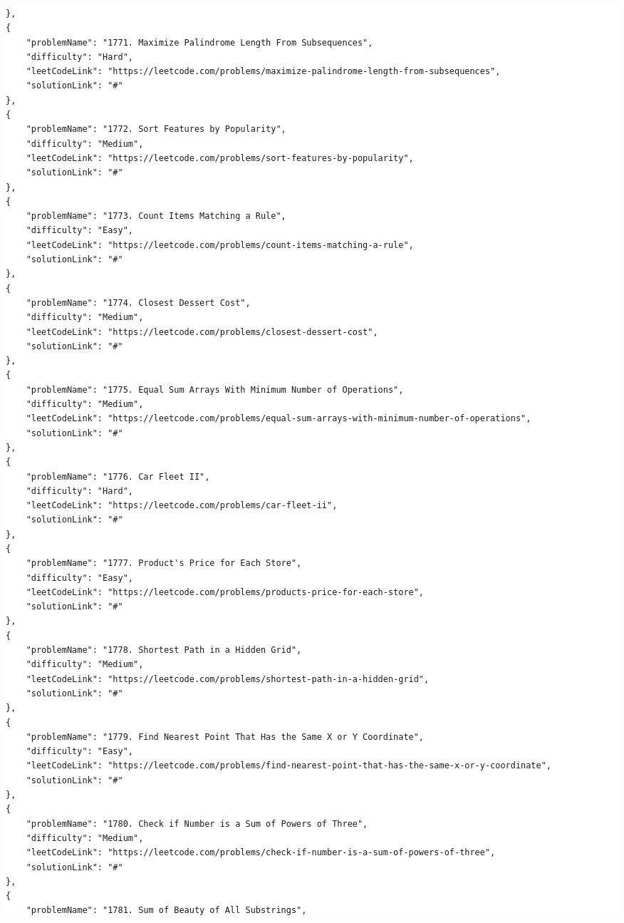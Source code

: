     },
    {
        "problemName": "1771. Maximize Palindrome Length From Subsequences",
        "difficulty": "Hard",
        "leetCodeLink": "https://leetcode.com/problems/maximize-palindrome-length-from-subsequences",
        "solutionLink": "#"
    },
    {
        "problemName": "1772. Sort Features by Popularity",
        "difficulty": "Medium",
        "leetCodeLink": "https://leetcode.com/problems/sort-features-by-popularity",
        "solutionLink": "#"
    },
    {
        "problemName": "1773. Count Items Matching a Rule",
        "difficulty": "Easy",
        "leetCodeLink": "https://leetcode.com/problems/count-items-matching-a-rule",
        "solutionLink": "#"
    },
    {
        "problemName": "1774. Closest Dessert Cost",
        "difficulty": "Medium",
        "leetCodeLink": "https://leetcode.com/problems/closest-dessert-cost",
        "solutionLink": "#"
    },
    {
        "problemName": "1775. Equal Sum Arrays With Minimum Number of Operations",
        "difficulty": "Medium",
        "leetCodeLink": "https://leetcode.com/problems/equal-sum-arrays-with-minimum-number-of-operations",
        "solutionLink": "#"
    },
    {
        "problemName": "1776. Car Fleet II",
        "difficulty": "Hard",
        "leetCodeLink": "https://leetcode.com/problems/car-fleet-ii",
        "solutionLink": "#"
    },
    {
        "problemName": "1777. Product's Price for Each Store",
        "difficulty": "Easy",
        "leetCodeLink": "https://leetcode.com/problems/products-price-for-each-store",
        "solutionLink": "#"
    },
    {
        "problemName": "1778. Shortest Path in a Hidden Grid",
        "difficulty": "Medium",
        "leetCodeLink": "https://leetcode.com/problems/shortest-path-in-a-hidden-grid",
        "solutionLink": "#"
    },
    {
        "problemName": "1779. Find Nearest Point That Has the Same X or Y Coordinate",
        "difficulty": "Easy",
        "leetCodeLink": "https://leetcode.com/problems/find-nearest-point-that-has-the-same-x-or-y-coordinate",
        "solutionLink": "#"
    },
    {
        "problemName": "1780. Check if Number is a Sum of Powers of Three",
        "difficulty": "Medium",
        "leetCodeLink": "https://leetcode.com/problems/check-if-number-is-a-sum-of-powers-of-three",
        "solutionLink": "#"
    },
    {
        "problemName": "1781. Sum of Beauty of All Substrings",
